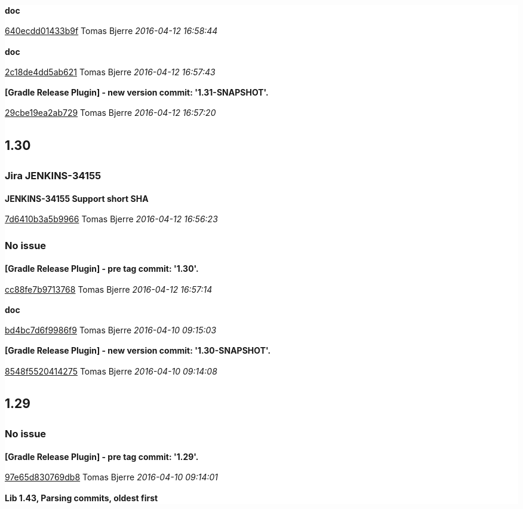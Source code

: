 **doc**


[640ecdd01433b9f](https://github.com/tomasbjerre/git-changelog-gradle-plugin/commit/640ecdd01433b9f) Tomas Bjerre *2016-04-12 16:58:44*

**doc**


[2c18de4dd5ab621](https://github.com/tomasbjerre/git-changelog-gradle-plugin/commit/2c18de4dd5ab621) Tomas Bjerre *2016-04-12 16:57:43*

**[Gradle Release Plugin] - new version commit:  '1.31-SNAPSHOT'.**


[29cbe19ea2ab729](https://github.com/tomasbjerre/git-changelog-gradle-plugin/commit/29cbe19ea2ab729) Tomas Bjerre *2016-04-12 16:57:20*


## 1.30
### Jira JENKINS-34155 

**JENKINS-34155 Support short SHA**


[7d6410b3a5b9966](https://github.com/tomasbjerre/git-changelog-gradle-plugin/commit/7d6410b3a5b9966) Tomas Bjerre *2016-04-12 16:56:23*


### No issue

**[Gradle Release Plugin] - pre tag commit:  '1.30'.**


[cc88fe7b9713768](https://github.com/tomasbjerre/git-changelog-gradle-plugin/commit/cc88fe7b9713768) Tomas Bjerre *2016-04-12 16:57:14*

**doc**


[bd4bc7d6f9986f9](https://github.com/tomasbjerre/git-changelog-gradle-plugin/commit/bd4bc7d6f9986f9) Tomas Bjerre *2016-04-10 09:15:03*

**[Gradle Release Plugin] - new version commit:  '1.30-SNAPSHOT'.**


[8548f5520414275](https://github.com/tomasbjerre/git-changelog-gradle-plugin/commit/8548f5520414275) Tomas Bjerre *2016-04-10 09:14:08*


## 1.29
### No issue

**[Gradle Release Plugin] - pre tag commit:  '1.29'.**


[97e65d830769db8](https://github.com/tomasbjerre/git-changelog-gradle-plugin/commit/97e65d830769db8) Tomas Bjerre *2016-04-10 09:14:01*

**Lib 1.43, Parsing commits, oldest first**
